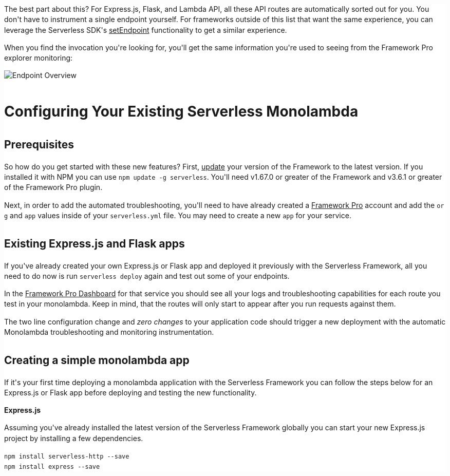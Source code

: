 The best part about this? For Express.js, Flask, and Lambda API, all these API routes are automatically sorted out for you. You don't have to instrument a single endpoint yourself. For frameworks outside of this list that want the same experience, you can leverage the Serverless SDK's [setEndpoint](https://serverless.com/framework/docs/dashboard/sdk/nodejs#setendpoint) functionality to get a similar experience.

When you find the invocation you're looking for, you'll get the same information you're used to seeing from the Framework Pro explorer monitoring:

![Endpoint Overview](https://s3-us-west-2.amazonaws.com/assets.blog.serverless.com/troubleshooting-monolambdas/invocation_example.png)

# Configuring Your Existing Serverless Monolambda

## Prerequisites 

So how do you get started with these new features? First, [update](https://serverless.com/framework/docs/getting-started/) your version of the Framework to the latest version. If you installed it with NPM you can use `npm update -g serverless`. You'll need v1.67.0 or greater of the Framework and v3.6.1 or greater of the Framework Pro plugin.

Next, in order to add the automated troubleshooting, you'll need to have already created a [Framework Pro](http://app.serverless.com/) account and add the `org` and `app` values inside of your `serverless.yml` file. You may need to create a new `app` for your service.

## Existing Express.js and Flask apps

If you've already created your own Express.js or Flask app and deployed it previously with the Serverless Framework, all you need to do now is run `serverless deploy` again and test out some of your endpoints. 

In the [Framework Pro Dashboard](http://app.serverless.com/) for that service you should see all your logs and troubleshooting capabilities for each route you test in your monolambda. Keep in mind, that the routes will only start to appear after you run requests against them. 

The two line configuration change and *zero changes* to your application code should trigger a new deployment with the automatic Monolambda troubleshooting and monitoring instrumentation.

## Creating a simple monolambda app

If it's your first time deploying a monolambda application with the Serverless Framework you can follow the steps below for an Express.js or Flask app before deploying and testing the new functionality.

**Express.js**

Assuming you've already installed the latest version of the Serverless Framework globally you can start your new Express.js project by installing a few dependencies.

```
npm install serverless-http --save
npm install express --save
```
